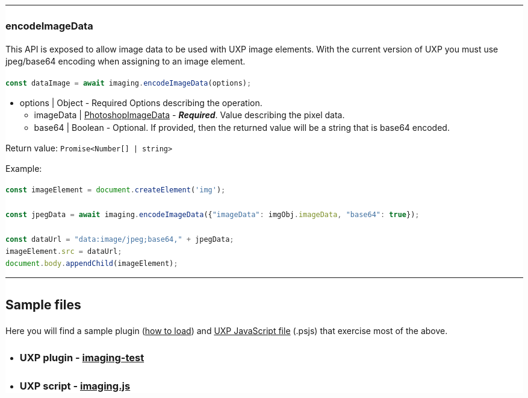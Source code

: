 
---
### encodeImageData
This API is exposed to allow image data to be used with UXP image elements. With the current version of UXP you must use jpeg/base64 encoding when assigning to an image element.

```javascript
const dataImage = await imaging.encodeImageData(options);
```

* options | Object - Required
Options describing the operation.
   * imageData | [PhotoshopImageData](#photoshopimagedata) - ***Required***. Value describing the pixel data.
   * base64 | Boolean - Optional. If provided, then the returned value will be a string that is base64 encoded.


Return value: `Promise<Number[] | string>`

Example:
```javascript
const imageElement = document.createElement('img');

const jpegData = await imaging.encodeImageData({"imageData": imgObj.imageData, "base64": true});

const dataUrl = "data:image/jpeg;base64," + jpegData;
imageElement.src = dataUrl;
document.body.appendChild(imageElement);
```


---
## Sample files
Here you will find a sample plugin ([how to load](../../../guides/devtool/plugin-management/#adding-an-existing-plugin)) and [UXP JavaScript file](uxpscripting.md) (.psjs) that exercise most of the above.

* ### UXP plugin - [imaging-test](assets/imaging-test.zip)
* ###  UXP script - [imaging.js](assets/imaging.psjs)